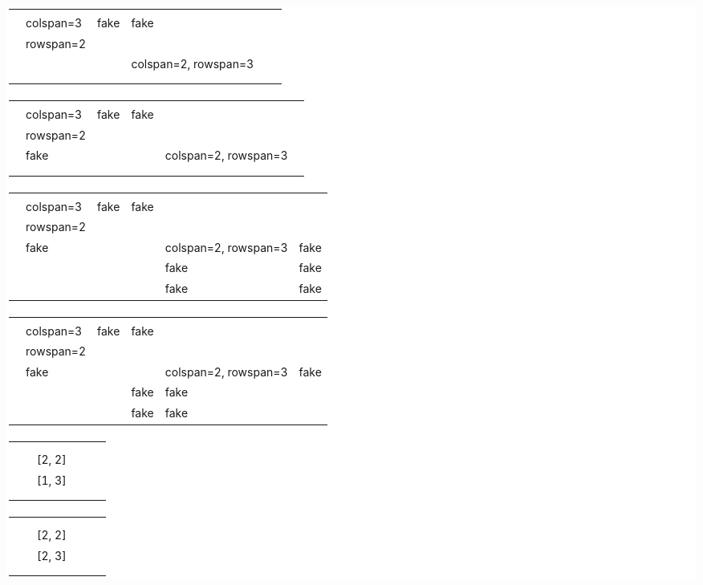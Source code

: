 </section><section>       
<table class="preview-table preview-table-1" bordercolor="#fff">
    <tr><td /><td /><td /><td /><td /><td /></tr>
    <tr><td /><td colspan>colspan=3</td><td colspan>fake</td><td colspan>fake</td><td /><td /></tr>
    <tr><td /><td rowspan>rowspan=2</td><td /><td /><td /><td /></tr>
    <tr><td /><td /><td /><td colspan rowspan>colspan=2, rowspan=3</td></tr>
    <tr><td /><td /><td /><td /></tr>
    <tr><td /><td /><td /><td /></tr>
</table>

</section><section>       
<table class="preview-table preview-table-1" bordercolor="#fff">
    <tr><td /><td /><td /><td /><td /><td /></tr>
    <tr><td /><td colspan>colspan=3</td><td colspan>fake</td><td colspan>fake</td><td /><td /></tr>
    <tr><td /><td rowspan>rowspan=2</td><td /><td /><td /><td /></tr>
    <tr><td /><td colspan>fake</td><td /><td /><td colspan rowspan>colspan=2, rowspan=3</td></tr>
    <tr><td /><td /><td /><td /></tr>
    <tr><td /><td /><td /><td /></tr>
</table>

</section><section>       
<table class="preview-table preview-table-1" bordercolor="#fff">
    <tr><td /><td /><td /><td /><td /><td /></tr>
    <tr><td /><td colspan>colspan=3</td><td colspan>fake</td><td colspan>fake</td><td /><td /></tr>
    <tr><td /><td rowspan>rowspan=2</td><td /><td /><td /><td /></tr>
    <tr><td /><td colspan>fake</td><td /><td /><td colspan rowspan>colspan=2, rowspan=3</td><td colspan>fake</td></tr>
    <tr><td /><td /><td /><td /><td colspan>fake</td><td colspan>fake</td></tr>
    <tr><td /><td /><td /><td /><td colspan>fake</td><td colspan>fake</td></tr>
</table>

</section><section>       
<table class="preview-table preview-table-1" bordercolor="#fff">
    <tr><td /><td /><td /><td /><td /><td /></tr>
    <tr><td /><td colspan>colspan=3</td><td colspan>fake</td><td colspan>fake</td><td /><td /></tr>
    <tr><td /><td rowspan>rowspan=2</td><td /><td /><td /><td /></tr>
    <tr><td /><td colspan>fake</td><td /><td /><td colspan rowspan>colspan=2, rowspan=3</td><td colspan>fake</td></tr>
    <tr><td /><td /><td /><td colspan>fake</td><td colspan>fake</td><td /></tr>
    <tr><td /><td /><td /><td colspan>fake</td><td colspan>fake</td><td /></tr>
</table>

</section><section>       
<table class="preview-table preview-table-2" bordercolor="#fff">
    <tr><td /><td /><td /><td /><td /><td /></tr>
    <tr><td /><td colspan="3" /><td /><td /></tr>
    <tr><td /><td rowspan="2" /><td color>[2, 2]</td><td /><td /><td /></tr>
    <tr><td /><td color>[1, 3]</td><td /><td rowspan="3" colspan="2" /></tr>
    <tr><td /><td /><td /><td /></tr>
    <tr><td /><td /><td /><td /></tr>
</table>

</section><section>       
<table class="preview-table preview-table-2" bordercolor="#fff">
    <tr><td /><td /><td /><td /><td /><td /></tr>
    <tr><td /><td color /><td color /><td color /><td /><td /></tr>
    <tr><td /><td color /><td color>[2, 2]</td><td /><td /><td /></tr>
    <tr><td /><td color></td><td color>[2, 3]</td><td /><td color /><td color /></tr>
    <tr><td /><td /><td /><td /><td color /><td color /></tr>
    <tr><td /><td /><td /><td /><td color /><td color /></tr>
</table>
